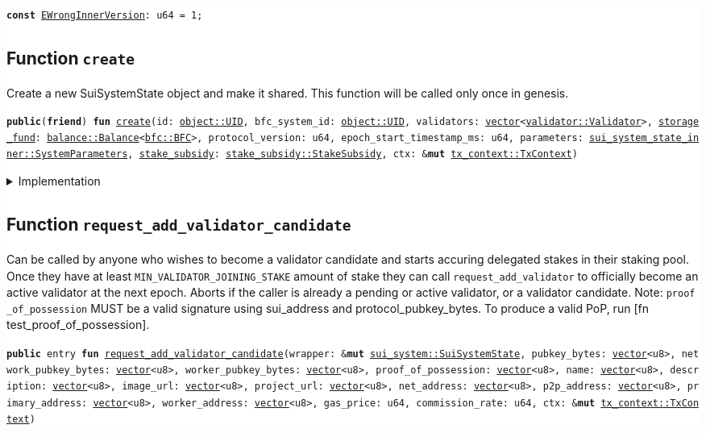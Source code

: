 
<a name="0x3_sui_system_EWrongInnerVersion"></a>



<pre><code><b>const</b> <a href="sui_system.md#0x3_sui_system_EWrongInnerVersion">EWrongInnerVersion</a>: u64 = 1;
</code></pre>



<a name="0x3_sui_system_create"></a>

## Function `create`

Create a new SuiSystemState object and make it shared.
This function will be called only once in genesis.


<pre><code><b>public</b>(<b>friend</b>) <b>fun</b> <a href="sui_system.md#0x3_sui_system_create">create</a>(id: <a href="../../../.././build/Sui/docs/object.md#0x2_object_UID">object::UID</a>, bfc_system_id: <a href="../../../.././build/Sui/docs/object.md#0x2_object_UID">object::UID</a>, validators: <a href="">vector</a>&lt;<a href="validator.md#0x3_validator_Validator">validator::Validator</a>&gt;, <a href="storage_fund.md#0x3_storage_fund">storage_fund</a>: <a href="../../../.././build/Sui/docs/balance.md#0x2_balance_Balance">balance::Balance</a>&lt;<a href="../../../.././build/Sui/docs/bfc.md#0x2_bfc_BFC">bfc::BFC</a>&gt;, protocol_version: u64, epoch_start_timestamp_ms: u64, parameters: <a href="sui_system_state_inner.md#0x3_sui_system_state_inner_SystemParameters">sui_system_state_inner::SystemParameters</a>, <a href="stake_subsidy.md#0x3_stake_subsidy">stake_subsidy</a>: <a href="stake_subsidy.md#0x3_stake_subsidy_StakeSubsidy">stake_subsidy::StakeSubsidy</a>, ctx: &<b>mut</b> <a href="../../../.././build/Sui/docs/tx_context.md#0x2_tx_context_TxContext">tx_context::TxContext</a>)
</code></pre>



<details><summary>Implementation</summary></details>

<a name="0x3_sui_system_request_add_validator_candidate"></a>

## Function `request_add_validator_candidate`

Can be called by anyone who wishes to become a validator candidate and starts accuring delegated
stakes in their staking pool. Once they have at least <code>MIN_VALIDATOR_JOINING_STAKE</code> amount of stake they
can call <code>request_add_validator</code> to officially become an active validator at the next epoch.
Aborts if the caller is already a pending or active validator, or a validator candidate.
Note: <code>proof_of_possession</code> MUST be a valid signature using sui_address and protocol_pubkey_bytes.
To produce a valid PoP, run [fn test_proof_of_possession].


<pre><code><b>public</b> entry <b>fun</b> <a href="sui_system.md#0x3_sui_system_request_add_validator_candidate">request_add_validator_candidate</a>(wrapper: &<b>mut</b> <a href="sui_system.md#0x3_sui_system_SuiSystemState">sui_system::SuiSystemState</a>, pubkey_bytes: <a href="">vector</a>&lt;u8&gt;, network_pubkey_bytes: <a href="">vector</a>&lt;u8&gt;, worker_pubkey_bytes: <a href="">vector</a>&lt;u8&gt;, proof_of_possession: <a href="">vector</a>&lt;u8&gt;, name: <a href="">vector</a>&lt;u8&gt;, description: <a href="">vector</a>&lt;u8&gt;, image_url: <a href="">vector</a>&lt;u8&gt;, project_url: <a href="">vector</a>&lt;u8&gt;, net_address: <a href="">vector</a>&lt;u8&gt;, p2p_address: <a href="">vector</a>&lt;u8&gt;, primary_address: <a href="">vector</a>&lt;u8&gt;, worker_address: <a href="">vector</a>&lt;u8&gt;, gas_price: u64, commission_rate: u64, ctx: &<b>mut</b> <a href="../../../.././build/Sui/docs/tx_context.md#0x2_tx_context_TxContext">tx_context::TxContext</a>)
</code></pre>
